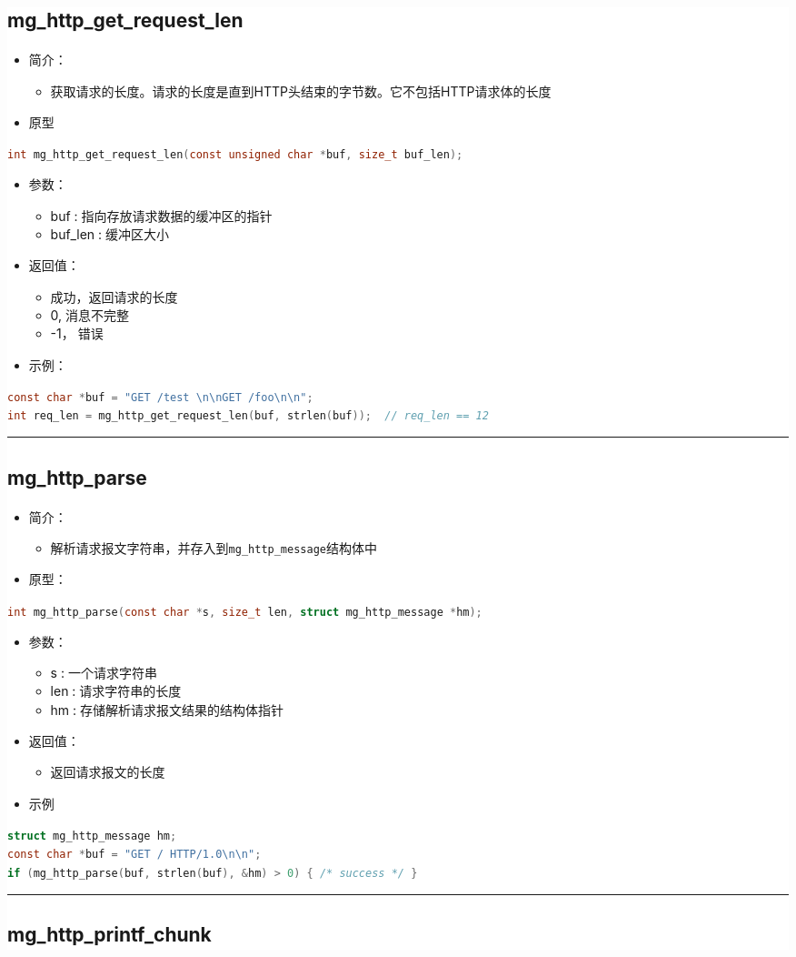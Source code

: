 
## mg_http_get_request_len 

+ 简介：
  + 获取请求的长度。请求的长度是直到HTTP头结束的字节数。它不包括HTTP请求体的长度

+ 原型
```c
int mg_http_get_request_len(const unsigned char *buf, size_t buf_len);
```

+ 参数：
  + buf : 指向存放请求数据的缓冲区的指针
  + buf_len : 缓冲区大小

+ 返回值：
  + 成功，返回请求的长度
  + 0, 消息不完整
  + -1， 错误

+ 示例：
```c
const char *buf = "GET /test \n\nGET /foo\n\n";
int req_len = mg_http_get_request_len(buf, strlen(buf));  // req_len == 12
```

---

## mg_http_parse

+ 简介：
  + 解析请求报文字符串，并存入到`mg_http_message`结构体中

+ 原型：
```c
int mg_http_parse(const char *s, size_t len, struct mg_http_message *hm);
```

+ 参数：
  + s : 一个请求字符串
  + len : 请求字符串的长度
  + hm : 存储解析请求报文结果的结构体指针

+ 返回值：
  + 返回请求报文的长度

+ 示例
```c
struct mg_http_message hm;
const char *buf = "GET / HTTP/1.0\n\n";
if (mg_http_parse(buf, strlen(buf), &hm) > 0) { /* success */ }
```

---

## mg_http_printf_chunk
